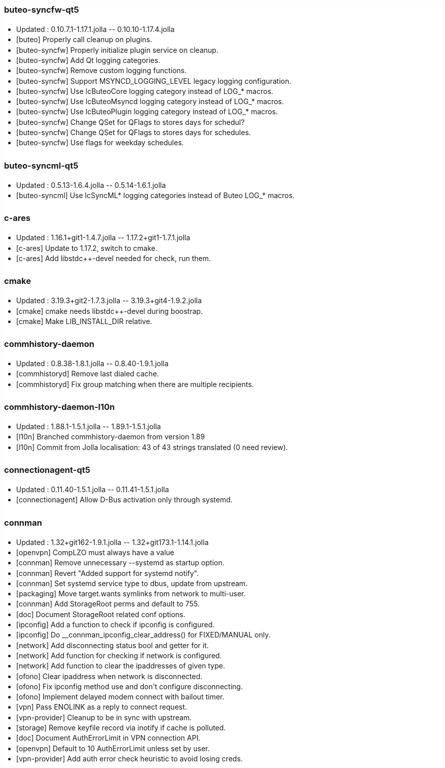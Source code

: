 ### buteo-syncfw-qt5
- Updated : 0.10.7.1-1.17.1.jolla -- 0.10.10-1.17.4.jolla
- [buteo] Properly call cleanup on plugins. 
- [buteo-syncfw] Properly initialize plugin service on cleanup.
- [buteo-syncfw] Add Qt logging categories. 
- [buteo-syncfw] Remove custom logging functions. 
- [buteo-syncfw] Support MSYNCD_LOGGING_LEVEL legacy logging configuration. 
- [buteo-syncfw] Use lcButeoCore logging category instead of LOG_* macros. 
- [buteo-syncfw] Use lcButeoMsyncd logging category instead of LOG_* macros. 
- [buteo-syncfw] Use lcButeoPlugin logging category instead of LOG_* macros. 
- [buteo-syncfw] Change QSet<int> for QFlags to stores days for schedul?
- [buteo-syncfw] Change QSet<int> for QFlags to stores days for schedules. 
- [buteo-syncfw] Use flags for weekday schedules. 
### buteo-syncml-qt5
- Updated : 0.5.13-1.6.4.jolla -- 0.5.14-1.6.1.jolla
- [buteo-syncml] Use lcSyncML* logging categories instead of Buteo LOG_* macros. 
### c-ares
- Updated : 1.16.1+git1-1.4.7.jolla -- 1.17.2+git1-1.7.1.jolla
- [c-ares] Update to 1.17.2, switch to cmake. 
- [c-ares] Add libstdc++-devel needed for check, run them. 
### cmake
- Updated : 3.19.3+git2-1.7.3.jolla -- 3.19.3+git4-1.9.2.jolla
- [cmake] cmake needs libstdc++-devel during boostrap. 
- [cmake] Make LIB_INSTALL_DIR relative. 
### commhistory-daemon
- Updated : 0.8.38-1.8.1.jolla -- 0.8.40-1.9.1.jolla
- [commhistoryd] Remove last dialed cache. 
- [commhistoryd] Fix group matching when there are multiple recipients. 
### commhistory-daemon-l10n
- Updated : 1.88.1-1.5.1.jolla -- 1.89.1-1.5.1.jolla
- [l10n] Branched commhistory-daemon from version 1.89
- [l10n] Commit from Jolla localisation: 43 of 43 strings translated (0 need review).
### connectionagent-qt5
- Updated : 0.11.40-1.5.1.jolla -- 0.11.41-1.5.1.jolla
- [connectionagent] Allow D-Bus activation only through systemd. 
### connman
- Updated : 1.32+git162-1.9.1.jolla -- 1.32+git173.1-1.14.1.jolla 
- [openvpn] CompLZO must always have a value
- [connman] Remove unnecessary --systemd as startup option. 
- [connman] Revert "Added support for systemd notify". 
- [connman] Set systemd service type to dbus, update from upstream. 
- [packaging] Move target.wants symlinks from network to multi-user. 
- [connman] Add StorageRoot perms and default to 755. 
- [doc] Document StorageRoot related conf options. 
- [ipconfig] Add a function to check if ipconfig is configured. 
- [ipconfig] Do __connman_ipconfig_clear_address() for FIXED/MANUAL only. 
- [network] Add disconnecting status bool and getter for it. 
- [network] Add function for checking if network is configured. 
- [network] Add function to clear the ipaddresses of given type. 
- [ofono] Clear ipaddress when network is disconnected. 
- [ofono] Fix ipconfig method use and don't configure disconnecting. 
- [ofono] Implement delayed modem connect with bailout timer. 
- [vpn] Pass ENOLINK as a reply to connect request. 
- [vpn-provider] Cleanup to be in sync with upstream. 
- [storage] Remove keyfile record via inotify if cache is polluted. 
- [doc] Document AuthErrorLimit in VPN connection API. 
- [openvpn] Default to 10 AuthErrorLimit unless set by user. 
- [vpn-provider] Add auth error check heuristic to avoid losing creds. 
